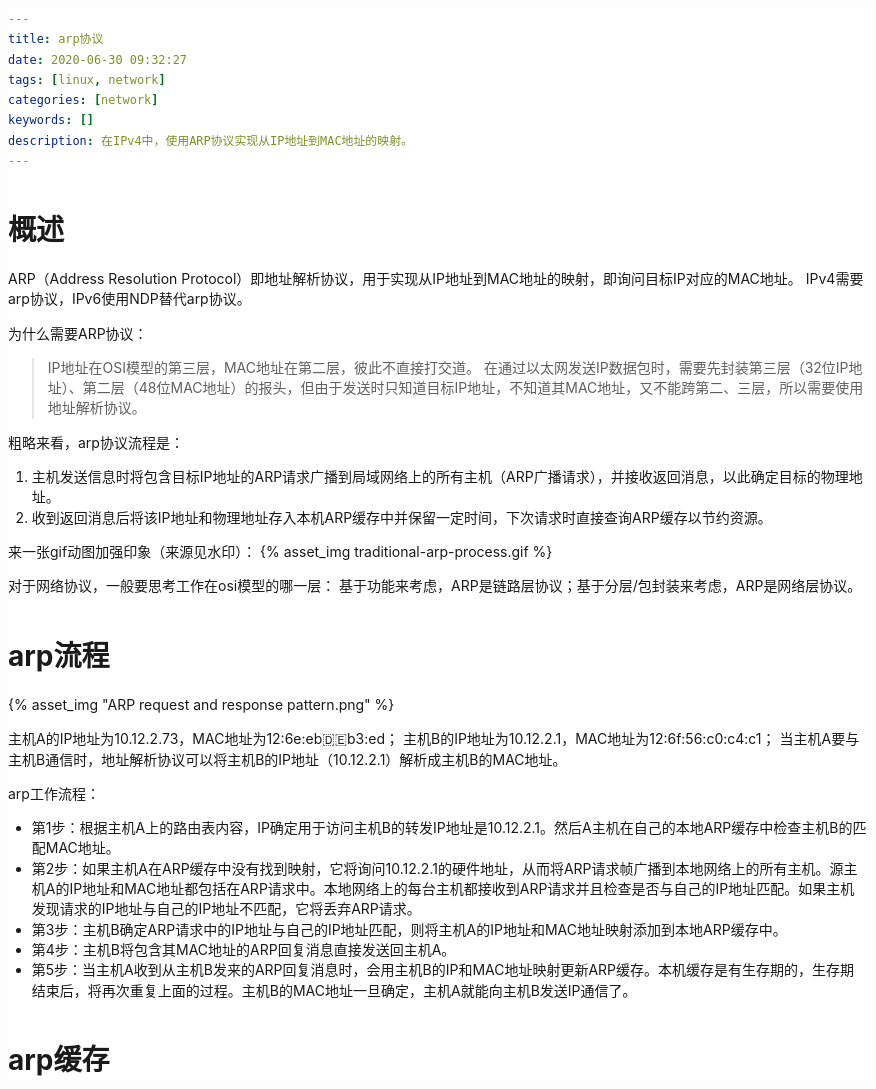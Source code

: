 ```yaml
---
title: arp协议
date: 2020-06-30 09:32:27
tags: [linux, network]
categories: [network]
keywords: []
description: 在IPv4中，使用ARP协议实现从IP地址到MAC地址的映射。
---
```


# 概述

ARP（Address Resolution Protocol）即地址解析协议，用于实现从IP地址到MAC地址的映射，即询问目标IP对应的MAC地址。
IPv4需要arp协议，IPv6使用NDP替代arp协议。


为什么需要ARP协议：
>IP地址在OSI模型的第三层，MAC地址在第二层，彼此不直接打交道。
>在通过以太网发送IP数据包时，需要先封装第三层（32位IP地址）、第二层（48位MAC地址）的报头，但由于发送时只知道目标IP地址，不知道其MAC地址，又不能跨第二、三层，所以需要使用地址解析协议。

粗略来看，arp协议流程是：
1. 主机发送信息时将包含目标IP地址的ARP请求广播到局域网络上的所有主机（ARP广播请求），并接收返回消息，以此确定目标的物理地址。
2. 收到返回消息后将该IP地址和物理地址存入本机ARP缓存中并保留一定时间，下次请求时直接查询ARP缓存以节约资源。

来一张gif动图加强印象（来源见水印）：
{% asset_img traditional-arp-process.gif %}

对于网络协议，一般要思考工作在osi模型的哪一层：
基于功能来考虑，ARP是链路层协议；基于分层/包封装来考虑，ARP是网络层协议。

# arp流程

{% asset_img "ARP request and response pattern.png" %}

主机A的IP地址为10.12.2.73，MAC地址为12:6e:eb:de:b3:ed；
主机B的IP地址为10.12.2.1，MAC地址为12:6f:56:c0:c4:c1；
当主机A要与主机B通信时，地址解析协议可以将主机B的IP地址（10.12.2.1）解析成主机B的MAC地址。

arp工作流程：
- 第1步：根据主机A上的路由表内容，IP确定用于访问主机B的转发IP地址是10.12.2.1。然后A主机在自己的本地ARP缓存中检查主机B的匹配MAC地址。
- 第2步：如果主机A在ARP缓存中没有找到映射，它将询问10.12.2.1的硬件地址，从而将ARP请求帧广播到本地网络上的所有主机。源主机A的IP地址和MAC地址都包括在ARP请求中。本地网络上的每台主机都接收到ARP请求并且检查是否与自己的IP地址匹配。如果主机发现请求的IP地址与自己的IP地址不匹配，它将丢弃ARP请求。
- 第3步：主机B确定ARP请求中的IP地址与自己的IP地址匹配，则将主机A的IP地址和MAC地址映射添加到本地ARP缓存中。
- 第4步：主机B将包含其MAC地址的ARP回复消息直接发送回主机A。
- 第5步：当主机A收到从主机B发来的ARP回复消息时，会用主机B的IP和MAC地址映射更新ARP缓存。本机缓存是有生存期的，生存期结束后，将再次重复上面的过程。主机B的MAC地址一旦确定，主机A就能向主机B发送IP通信了。


# arp缓存
